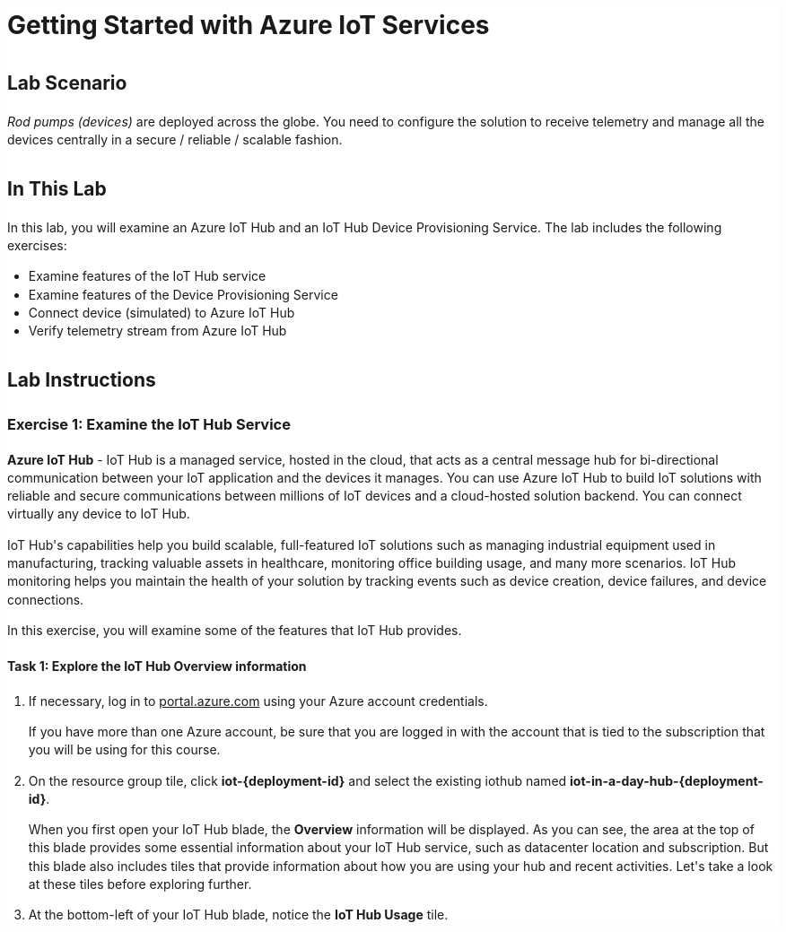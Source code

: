 # Getting Started with Azure IoT Services

## Lab Scenario

*Rod pumps (devices)* are deployed across the globe. You need to configure the solution to receive telemetry and manage all the devices centrally in a secure / reliable / scalable fashion.

## In This Lab

In this lab, you will examine an Azure IoT Hub and an IoT Hub Device Provisioning Service. The lab includes the following exercises:

* Examine features of the IoT Hub service
* Examine features of the Device Provisioning Service
* Connect device (simulated) to Azure IoT Hub
* Verify telemetry stream from Azure IoT Hub

## Lab Instructions

### Exercise 1: Examine the IoT Hub Service

**Azure IoT Hub** - IoT Hub is a managed service, hosted in the cloud, that acts as a central message hub for bi-directional communication between your IoT application and the devices it manages. You can use Azure IoT Hub to build IoT solutions with reliable and secure communications between millions of IoT devices and a cloud-hosted solution backend. You can connect virtually any device to IoT Hub.

IoT Hub's capabilities help you build scalable, full-featured IoT solutions such as managing industrial equipment used in manufacturing, tracking valuable assets in healthcare, monitoring office building usage, and many more scenarios. IoT Hub monitoring helps you maintain the health of your solution by tracking events such as device creation, device failures, and device connections.

In this exercise, you will examine some of the features that IoT Hub provides. 

#### Task 1: Explore the IoT Hub Overview information

1. If necessary, log in to [portal.azure.com](https://portal.azure.com) using your Azure account credentials.

    If you have more than one Azure account, be sure that you are logged in with the account that is tied to the subscription that you will be using for this course.

1. On the resource group tile, click **iot-{deployment-id}** and select the existing iothub named **iot-in-a-day-hub-{deployment-id}**.

    When you first open your IoT Hub blade, the **Overview** information will be displayed. As you can see, the area at the top of this blade provides some essential information about your IoT Hub service, such as datacenter location and subscription. But this blade also includes tiles that provide information about how you are using your hub and recent activities. Let's take a look at these tiles before exploring further.

1. At the bottom-left of your IoT Hub blade, notice the **IoT Hub Usage** tile.
